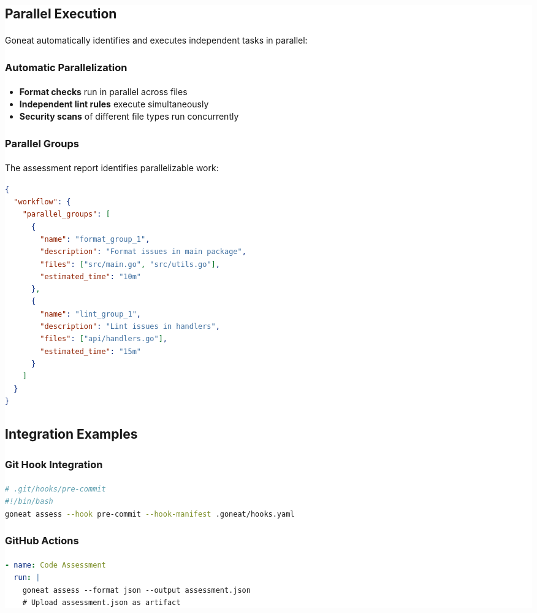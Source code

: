 ## Parallel Execution

Goneat automatically identifies and executes independent tasks in parallel:

### Automatic Parallelization

- **Format checks** run in parallel across files
- **Independent lint rules** execute simultaneously
- **Security scans** of different file types run concurrently

### Parallel Groups

The assessment report identifies parallelizable work:

```json
{
  "workflow": {
    "parallel_groups": [
      {
        "name": "format_group_1",
        "description": "Format issues in main package",
        "files": ["src/main.go", "src/utils.go"],
        "estimated_time": "10m"
      },
      {
        "name": "lint_group_1",
        "description": "Lint issues in handlers",
        "files": ["api/handlers.go"],
        "estimated_time": "15m"
      }
    ]
  }
}
```

## Integration Examples

### Git Hook Integration

```bash
# .git/hooks/pre-commit
#!/bin/bash
goneat assess --hook pre-commit --hook-manifest .goneat/hooks.yaml
```

### GitHub Actions

```yaml
- name: Code Assessment
  run: |
    goneat assess --format json --output assessment.json
    # Upload assessment.json as artifact
```

